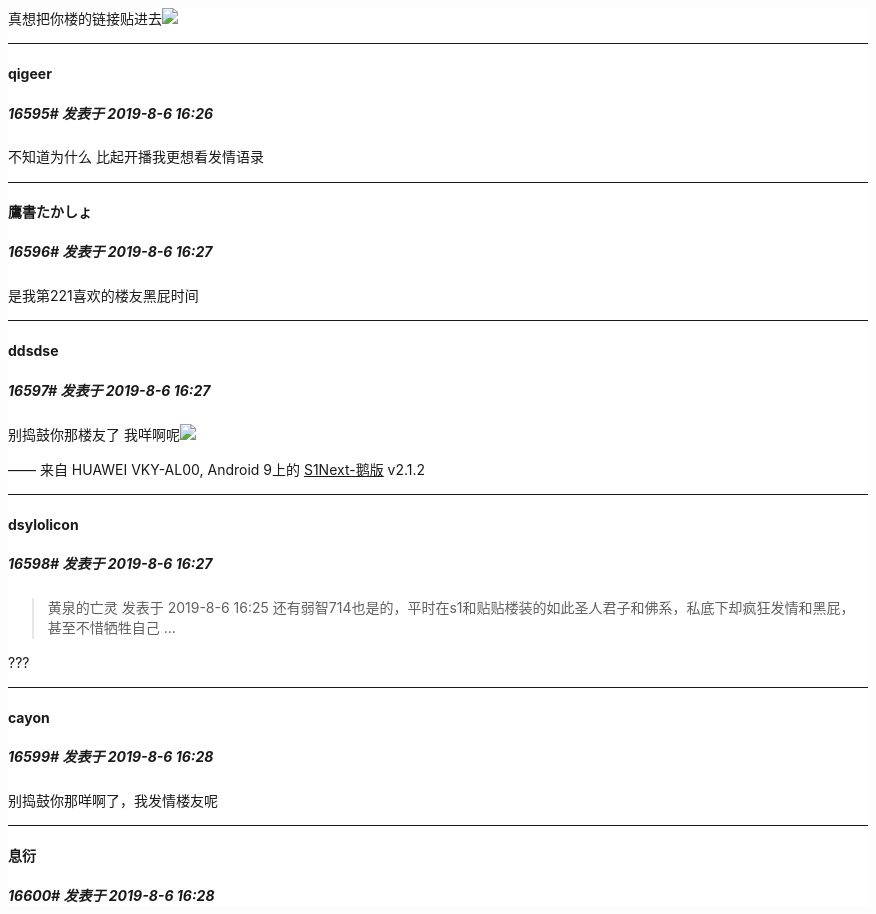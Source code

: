 真想把你楼的链接贴进去<img src="https://static.saraba1st.com/image/smiley/face2017/221.png" referrerpolicy="no-referrer">


-----

####  qigeer  
##### 16595#       发表于 2019-8-6 16:26


不知道为什么 比起开播我更想看发情语录


-----

####  鷹書たかしょ  
##### 16596#       发表于 2019-8-6 16:27


是我第221喜欢的楼友黑屁时间


-----

####  ddsdse  
##### 16597#       发表于 2019-8-6 16:27


别捣鼓你那楼友了 我咩啊呢<img src="https://static.saraba1st.com/image/smiley/face2017/096.png" referrerpolicy="no-referrer">

—— 来自 HUAWEI VKY-AL00, Android 9上的 [S1Next-鹅版](https://github.com/ykrank/S1-Next/releases) v2.1.2


-----

####  dsylolicon  
##### 16598#       发表于 2019-8-6 16:27


<blockquote>黄泉的亡灵 发表于 2019-8-6 16:25
还有弱智714也是的，平时在s1和贴贴楼装的如此圣人君子和佛系，私底下却疯狂发情和黑屁，甚至不惜牺牲自己 ...</blockquote>
???


-----

####  cayon  
##### 16599#       发表于 2019-8-6 16:28


别捣鼓你那咩啊了，我发情楼友呢


-----

####  息衍  
##### 16600#       发表于 2019-8-6 16:28

